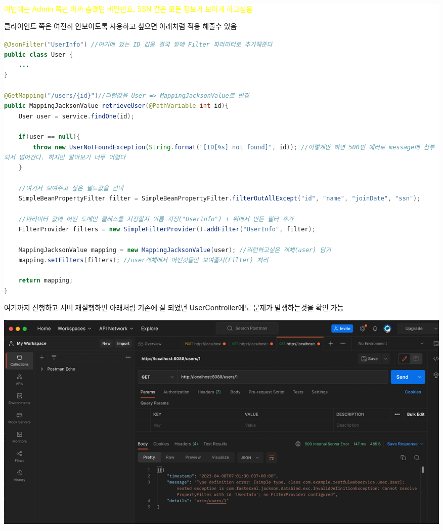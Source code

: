 <p style="color:yellow">이번에는 Admin 쪽만 아까 숨겼던 비밀번호, SSN 같은 모든 정보가 보이게 하고싶음</p>

클라이언트 쪽은 여전히 안보이도록 사용하고 싶으면 아래처럼 적용 해줄수 있음

```java
@JsonFilter("UserInfo") //여기에 있는 ID 값을 결국 밑에 Filter 파라미터로 추가해준다
public class User {
    ...
}

@GetMapping("/users/{id}")//리턴값을 User => MappingJacksonValue로 변경
public MappingJacksonValue retrieveUser(@PathVariable int id){
    User user = service.findOne(id);

    if(user == null){
        throw new UserNotFoundException(String.format("[ID[%s] not found]", id)); //이렇게만 하면 500번 에러로 message에 첨부되서 넘어간다. 하지만 알아보기 너무 어렵다
    }

    //여기서 보여주고 싶은 필드값을 선택
    SimpleBeanPropertyFilter filter = SimpleBeanPropertyFilter.filterOutAllExcept("id", "name", "joinDate", "ssn"); 

    //파라미터 값에 어떤 도메인 클래스를 지정할지 이름 지정("UserInfo") + 위에서 만든 필터 추가
    FilterProvider filters = new SimpleFilterProvider().addFilter("UserInfo", filter);

    MappingJacksonValue mapping = new MappingJacksonValue(user); //리턴하고싶은 객체(user) 담기
    mapping.setFilters(filters); //user객체에서 어떤것들만 보여줄지(Filter) 처리

    return mapping;
}
```

여기까지 진행하고 서버 재실행하면 아래처럼 기존에 잘 되었던 UserController에도 문제가 발생하는것을 확인 가능


![img2](../../../images/posts/java/rest/%08chapter03/14.png)
 